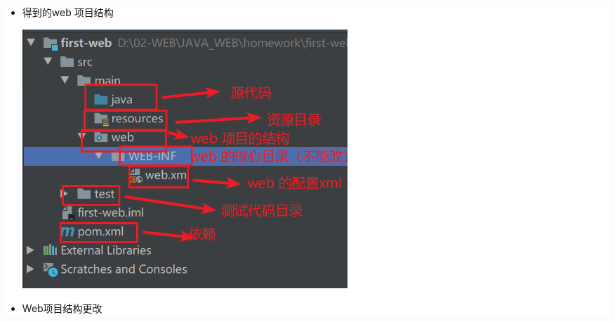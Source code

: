 - 得到的web 项目结构

  <img src="webTomcatServlet.assets/image-20221007140253755.png" alt="image-20221007140253755" style="zoom: 67%;" />
  
- Web项目结构更改
